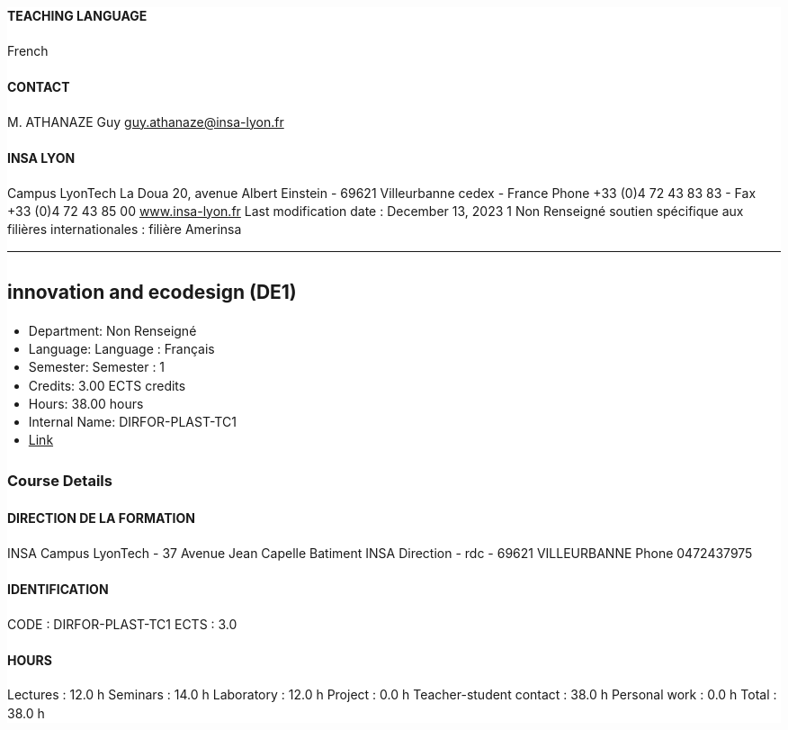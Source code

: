 
#### TEACHING LANGUAGE

French

#### CONTACT

M. ATHANAZE Guy
guy.athanaze@insa-lyon.fr

#### INSA LYON

Campus LyonTech La Doua
20, avenue Albert Einstein - 69621 Villeurbanne cedex - France
Phone +33 (0)4 72 43 83 83 - Fax +33 (0)4 72 43 85 00
www.insa-lyon.fr
Last modification date : December 13, 2023
1
Non Renseigné
soutien spécifique aux filières internationales : filière Amerinsa


---

## innovation and ecodesign (DE1)

- Department: Non Renseigné
- Language: Language : Français
- Semester: Semester : 1
- Credits: 3.00 ECTS credits
- Hours: 38.00 hours
- Internal Name: DIRFOR-PLAST-TC1
- [Link](https://scolpeda.insa-lyon.fr/f/ects?id=54117&_lang=en)

### Course Details

#### DIRECTION DE LA FORMATION

INSA Campus LyonTech - 37 Avenue Jean Capelle
Batiment INSA Direction - rdc - 69621 VILLEURBANNE
Phone 0472437975

#### IDENTIFICATION

CODE :
DIRFOR-PLAST-TC1
ECTS :
3.0

#### HOURS

Lectures :
12.0 h
Seminars :
14.0 h
Laboratory :
12.0 h
Project :
0.0 h
Teacher-student
contact :
38.0 h
Personal work :
0.0 h
Total :
38.0 h

